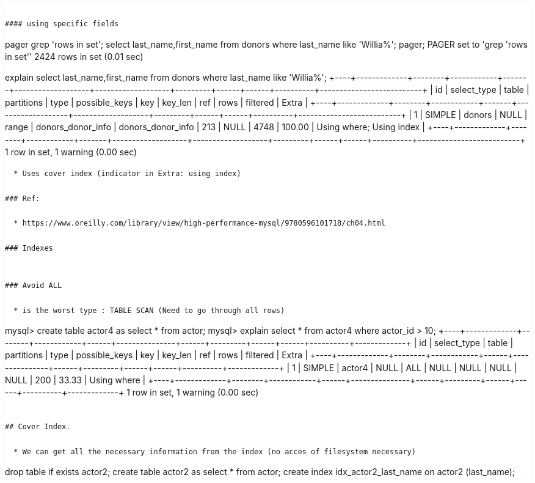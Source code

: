 ```

#### using specific fields 

```
pager grep 'rows in set'; select last_name,first_name from donors where last_name like 'Willia%'; pager;
PAGER set to 'grep 'rows in set''
2424 rows in set (0.01 sec)
```

```
 explain select last_name,first_name from donors where last_name like 'Willia%';
+----+-------------+--------+------------+-------+-------------------+-------------------+---------+------+------+----------+--------------------------+
| id | select_type | table  | partitions | type  | possible_keys     | key               | key_len | ref  | rows | filtered | Extra                    |
+----+-------------+--------+------------+-------+-------------------+-------------------+---------+------+------+----------+--------------------------+
|  1 | SIMPLE      | donors | NULL       | range | donors_donor_info | donors_donor_info | 213     | NULL | 4748 |   100.00 | Using where; Using index |
+----+-------------+--------+------------+-------+-------------------+-------------------+---------+------+------+----------+--------------------------+
1 row in set, 1 warning (0.00 sec)
```
  * Uses cover index (indicator in Extra: using index)

### Ref:

  * https://www.oreilly.com/library/view/high-performance-mysql/9780596101718/ch04.html

### Indexes


### Avoid ALL

  * is the worst type : TABLE SCAN (Need to go through all rows) 

```
mysql> create table actor4 as select * from actor;
mysql> explain select * from actor4 where actor_id > 10;
+----+-------------+--------+------------+------+---------------+------+---------+------+------+----------+-------------+
| id | select_type | table  | partitions | type | possible_keys | key  | key_len | ref  | rows | filtered | Extra       |
+----+-------------+--------+------------+------+---------------+------+---------+------+------+----------+-------------+
|  1 | SIMPLE      | actor4 | NULL       | ALL  | NULL          | NULL | NULL    | NULL |  200 |    33.33 | Using where |
+----+-------------+--------+------------+------+---------------+------+---------+------+------+----------+-------------+
1 row in set, 1 warning (0.00 sec)
```

## Cover Index. 
 
  * We can get all the necessary information from the index (no acces of filesystem necessary) 

```
drop table if exists actor2;
create table actor2 as select * from actor;
create index idx_actor2_last_name on actor2 (last_name); 
